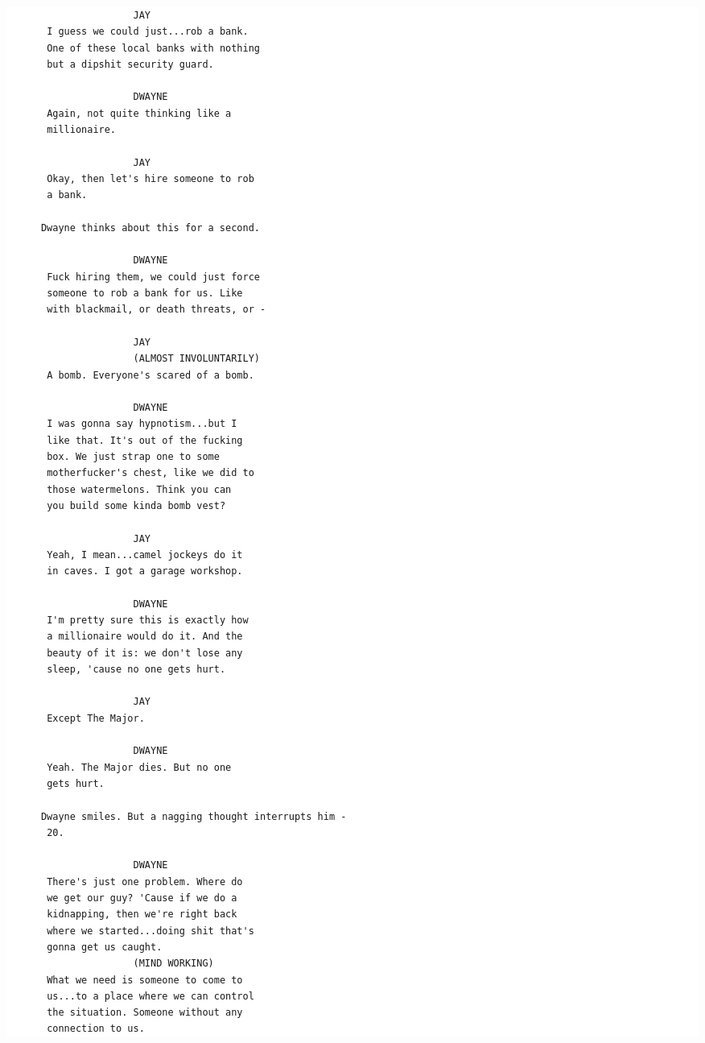                           JAY
           I guess we could just...rob a bank.
           One of these local banks with nothing
           but a dipshit security guard.
                         
                          DWAYNE
           Again, not quite thinking like a
           millionaire.
                         
                          JAY
           Okay, then let's hire someone to rob
           a bank.
                         
          Dwayne thinks about this for a second.
                         
                          DWAYNE
           Fuck hiring them, we could just force
           someone to rob a bank for us. Like
           with blackmail, or death threats, or -
                         
                          JAY
                          (ALMOST INVOLUNTARILY)
           A bomb. Everyone's scared of a bomb.
                         
                          DWAYNE
           I was gonna say hypnotism...but I
           like that. It's out of the fucking
           box. We just strap one to some
           motherfucker's chest, like we did to
           those watermelons. Think you can
           you build some kinda bomb vest?
                         
                          JAY
           Yeah, I mean...camel jockeys do it
           in caves. I got a garage workshop.
                         
                          DWAYNE
           I'm pretty sure this is exactly how
           a millionaire would do it. And the
           beauty of it is: we don't lose any
           sleep, 'cause no one gets hurt.
                         
                          JAY
           Except The Major.
                         
                          DWAYNE
           Yeah. The Major dies. But no one
           gets hurt.
                         
          Dwayne smiles. But a nagging thought interrupts him -
           20.
                         
                          DWAYNE
           There's just one problem. Where do
           we get our guy? 'Cause if we do a
           kidnapping, then we're right back
           where we started...doing shit that's
           gonna get us caught.
                          (MIND WORKING)
           What we need is someone to come to
           us...to a place where we can control
           the situation. Someone without any
           connection to us.
                         